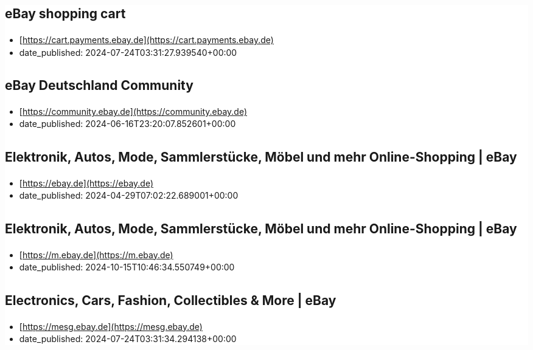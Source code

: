  ## eBay shopping cart
 - [https://cart.payments.ebay.de](https://cart.payments.ebay.de)
 - date_published: 2024-07-24T03:31:27.939540+00:00

 ## eBay Deutschland Community
 - [https://community.ebay.de](https://community.ebay.de)
 - date_published: 2024-06-16T23:20:07.852601+00:00

 ## Elektronik, Autos, Mode, Sammlerstücke, Möbel und mehr Online-Shopping | eBay
 - [https://ebay.de](https://ebay.de)
 - date_published: 2024-04-29T07:02:22.689001+00:00

 ## Elektronik, Autos, Mode, Sammlerstücke, Möbel und mehr Online-Shopping | eBay
 - [https://m.ebay.de](https://m.ebay.de)
 - date_published: 2024-10-15T10:46:34.550749+00:00

 ## Electronics, Cars, Fashion, Collectibles & More | eBay
 - [https://mesg.ebay.de](https://mesg.ebay.de)
 - date_published: 2024-07-24T03:31:34.294138+00:00

